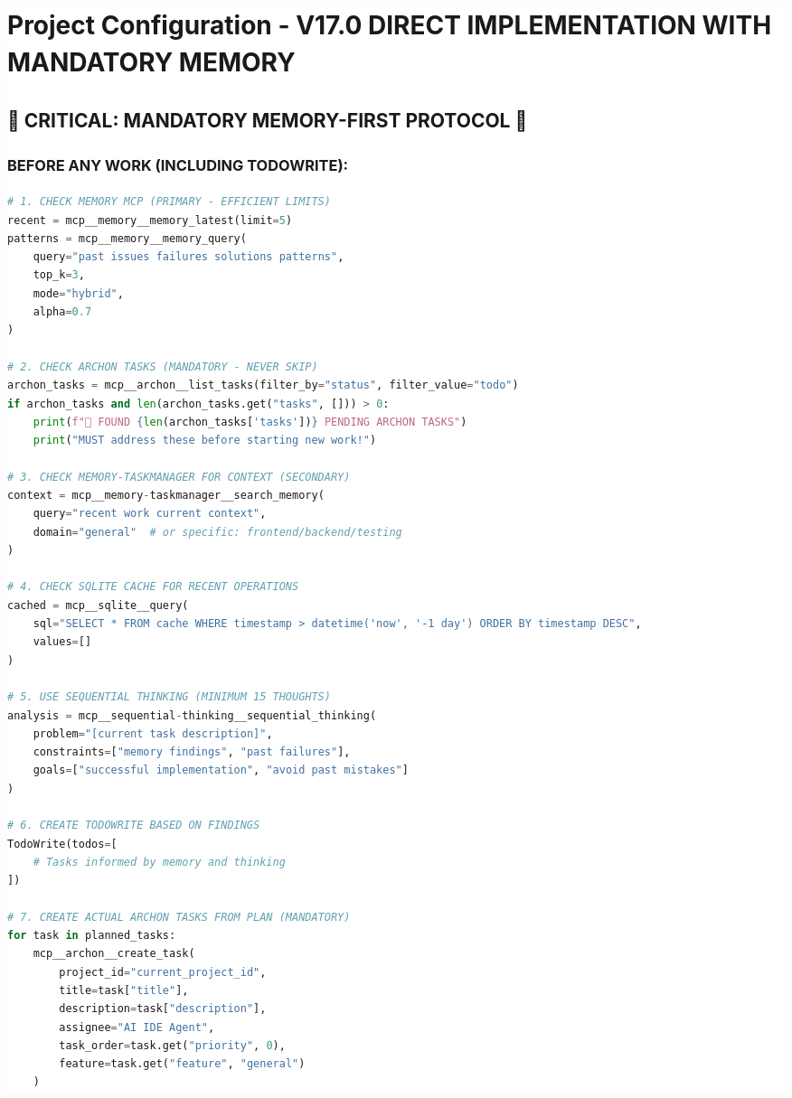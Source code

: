 # Project Configuration - V17.0 DIRECT IMPLEMENTATION WITH MANDATORY MEMORY

## 🔴 CRITICAL: MANDATORY MEMORY-FIRST PROTOCOL 🔴

### BEFORE ANY WORK (INCLUDING TODOWRITE):

```python
# 1. CHECK MEMORY MCP (PRIMARY - EFFICIENT LIMITS)
recent = mcp__memory__memory_latest(limit=5)
patterns = mcp__memory__memory_query(
    query="past issues failures solutions patterns",
    top_k=3,
    mode="hybrid",
    alpha=0.7
)

# 2. CHECK ARCHON TASKS (MANDATORY - NEVER SKIP)
archon_tasks = mcp__archon__list_tasks(filter_by="status", filter_value="todo")
if archon_tasks and len(archon_tasks.get("tasks", [])) > 0:
    print(f"🚨 FOUND {len(archon_tasks['tasks'])} PENDING ARCHON TASKS")
    print("MUST address these before starting new work!")

# 3. CHECK MEMORY-TASKMANAGER FOR CONTEXT (SECONDARY)
context = mcp__memory-taskmanager__search_memory(
    query="recent work current context",
    domain="general"  # or specific: frontend/backend/testing
)

# 4. CHECK SQLITE CACHE FOR RECENT OPERATIONS
cached = mcp__sqlite__query(
    sql="SELECT * FROM cache WHERE timestamp > datetime('now', '-1 day') ORDER BY timestamp DESC",
    values=[]
)

# 5. USE SEQUENTIAL THINKING (MINIMUM 15 THOUGHTS)
analysis = mcp__sequential-thinking__sequential_thinking(
    problem="[current task description]",
    constraints=["memory findings", "past failures"],
    goals=["successful implementation", "avoid past mistakes"]
)

# 6. CREATE TODOWRITE BASED ON FINDINGS
TodoWrite(todos=[
    # Tasks informed by memory and thinking
])

# 7. CREATE ACTUAL ARCHON TASKS FROM PLAN (MANDATORY)
for task in planned_tasks:
    mcp__archon__create_task(
        project_id="current_project_id",
        title=task["title"],
        description=task["description"],
        assignee="AI IDE Agent",
        task_order=task.get("priority", 0),
        feature=task.get("feature", "general")
    )
```
